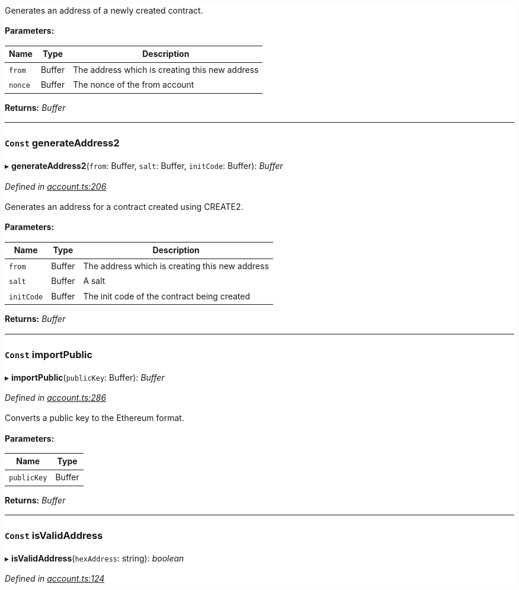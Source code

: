 Generates an address of a newly created contract.

**Parameters:**

Name | Type | Description |
------ | ------ | ------ |
`from` | Buffer | The address which is creating this new address |
`nonce` | Buffer | The nonce of the from account  |

**Returns:** *Buffer*

___

### `Const` generateAddress2

▸ **generateAddress2**(`from`: Buffer, `salt`: Buffer, `initCode`: Buffer): *Buffer*

*Defined in [account.ts:206](https://github.com/ethereumjs/ethereumjs-monorepo/blob/master/packages/util/src/account.ts#L206)*

Generates an address for a contract created using CREATE2.

**Parameters:**

Name | Type | Description |
------ | ------ | ------ |
`from` | Buffer | The address which is creating this new address |
`salt` | Buffer | A salt |
`initCode` | Buffer | The init code of the contract being created  |

**Returns:** *Buffer*

___

### `Const` importPublic

▸ **importPublic**(`publicKey`: Buffer): *Buffer*

*Defined in [account.ts:286](https://github.com/ethereumjs/ethereumjs-monorepo/blob/master/packages/util/src/account.ts#L286)*

Converts a public key to the Ethereum format.

**Parameters:**

Name | Type |
------ | ------ |
`publicKey` | Buffer |

**Returns:** *Buffer*

___

### `Const` isValidAddress

▸ **isValidAddress**(`hexAddress`: string): *boolean*

*Defined in [account.ts:124](https://github.com/ethereumjs/ethereumjs-monorepo/blob/master/packages/util/src/account.ts#L124)*
